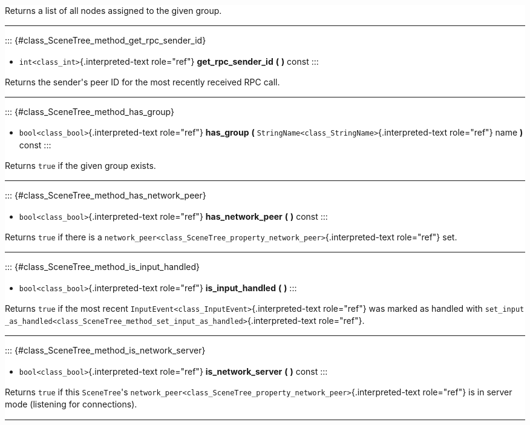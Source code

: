 Returns a list of all nodes assigned to the given group.

------------------------------------------------------------------------

::: {#class_SceneTree_method_get_rpc_sender_id}
-   `int<class_int>`{.interpreted-text role="ref"}
    **get\_rpc\_sender\_id** **(** **)** const
:::

Returns the sender\'s peer ID for the most recently received RPC call.

------------------------------------------------------------------------

::: {#class_SceneTree_method_has_group}
-   `bool<class_bool>`{.interpreted-text role="ref"} **has\_group**
    **(** `StringName<class_StringName>`{.interpreted-text role="ref"}
    name **)** const
:::

Returns `true` if the given group exists.

------------------------------------------------------------------------

::: {#class_SceneTree_method_has_network_peer}
-   `bool<class_bool>`{.interpreted-text role="ref"}
    **has\_network\_peer** **(** **)** const
:::

Returns `true` if there is a
`network_peer<class_SceneTree_property_network_peer>`{.interpreted-text
role="ref"} set.

------------------------------------------------------------------------

::: {#class_SceneTree_method_is_input_handled}
-   `bool<class_bool>`{.interpreted-text role="ref"}
    **is\_input\_handled** **(** **)**
:::

Returns `true` if the most recent
`InputEvent<class_InputEvent>`{.interpreted-text role="ref"} was marked
as handled with
`set_input_as_handled<class_SceneTree_method_set_input_as_handled>`{.interpreted-text
role="ref"}.

------------------------------------------------------------------------

::: {#class_SceneTree_method_is_network_server}
-   `bool<class_bool>`{.interpreted-text role="ref"}
    **is\_network\_server** **(** **)** const
:::

Returns `true` if this `SceneTree`\'s
`network_peer<class_SceneTree_property_network_peer>`{.interpreted-text
role="ref"} is in server mode (listening for connections).

------------------------------------------------------------------------

